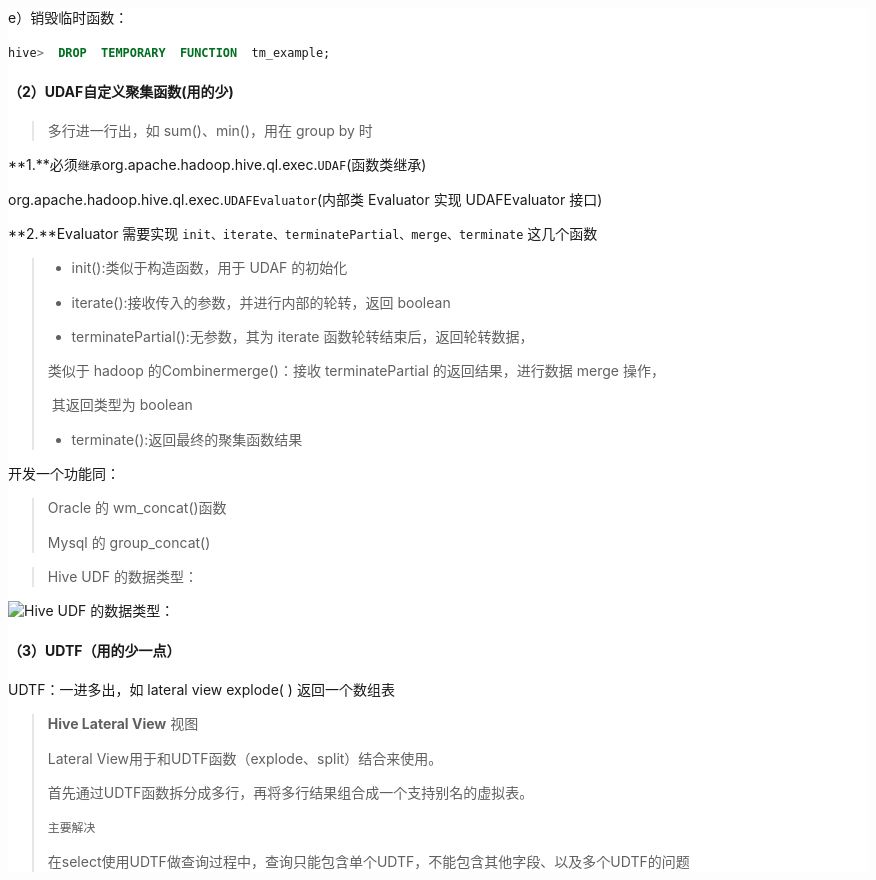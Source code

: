   e）销毁临时函数：

```sql
hive>  DROP  TEMPORARY  FUNCTION  tm_example;
```



#### （2）UDAF自定义聚集函数(用的少)

> 多行进一行出，如 sum()、min()，用在 group  by 时



**1.**必须`继承`org.apache.hadoop.hive.ql.exec.`UDAF`(函数类继承)

org.apache.hadoop.hive.ql.exec.`UDAFEvaluator`(内部类 Evaluator 实现 UDAFEvaluator 接口)

**2.**Evaluator 需要实现 `init、iterate、terminatePartial、merge、terminate` 这几个函数

> + init():类似于构造函数，用于 UDAF 的初始化
>
> + iterate():接收传入的参数，并进行内部的轮转，返回 boolean
>
> + terminatePartial():无参数，其为 iterate 函数轮转结束后，返回轮转数据，
>
> 类似于 hadoop 的Combinermerge()：接收 terminatePartial 的返回结果，进行数据 merge 操作，
>
> ​                                                                  其返回类型为 boolean 
>
> + terminate():返回最终的聚集函数结果



开发一个功能同：

> Oracle 的 wm_concat()函数
>
> Mysql 的 group_concat()



> Hive  UDF 的数据类型：

![Hive  UDF 的数据类型：](https://wx1.sinaimg.cn/large/005zftzDgy1fz53mse6n1j30fe0c3jxm.jpg)



#### （3）UDTF（用的少一点）

UDTF：一进多出，如 lateral  view  explode( )  返回一个数组表

> **Hive Lateral View**   视图
>
> Lateral View用于和UDTF函数（explode、split）结合来使用。
>
> 首先通过UDTF函数拆分成多行，再将多行结果组合成一个支持别名的虚拟表。
>
> `主要解决`
>
> 在select使用UDTF做查询过程中，查询只能包含单个UDTF，不能包含其他字段、以及多个UDTF的问题
